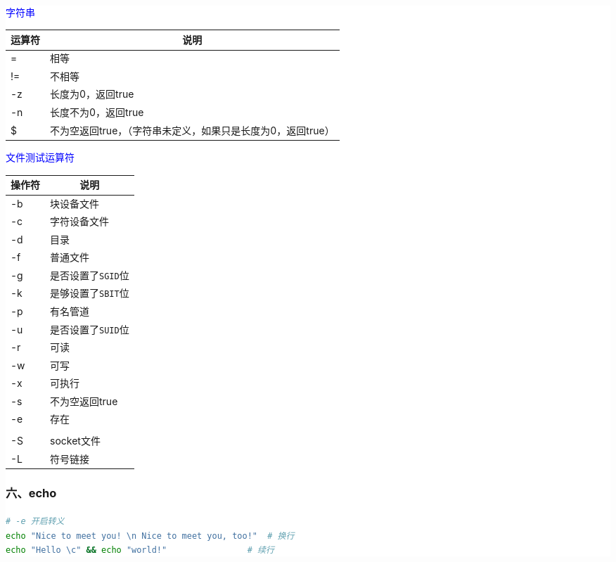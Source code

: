 <font color="blue">字符串</font>

| 运算符 | 说明                                                        |
| ------ | ----------------------------------------------------------- |
| =      | 相等                                                        |
| !=     | 不相等                                                      |
| -z     | 长度为0，返回true                                           |
| -n     | 长度不为0，返回true                                         |
| $      | 不为空返回true，（字符串未定义，如果只是长度为0，返回true） |

<font color="blue">文件测试运算符</font>

| 操作符 | 说明               |
| ------ | ------------------ |
| -b     | 块设备文件         |
| -c     | 字符设备文件       |
| -d     | 目录               |
| -f     | 普通文件           |
| -g     | 是否设置了`SGID`位 |
| -k     | 是够设置了`SBIT`位 |
| -p     | 有名管道           |
| -u     | 是否设置了`SUID`位 |
| -r     | 可读               |
| -w     | 可写               |
| -x     | 可执行             |
| -s     | 不为空返回true     |
| -e     | 存在               |
|        |                    |
| -S     | socket文件         |
| -L     | 符号链接           |

### 六、echo

```sh
# -e 开启转义
echo "Nice to meet you! \n Nice to meet you, too!"	# 换行
echo "Hello \c" && echo "world!"				# 续行
```
